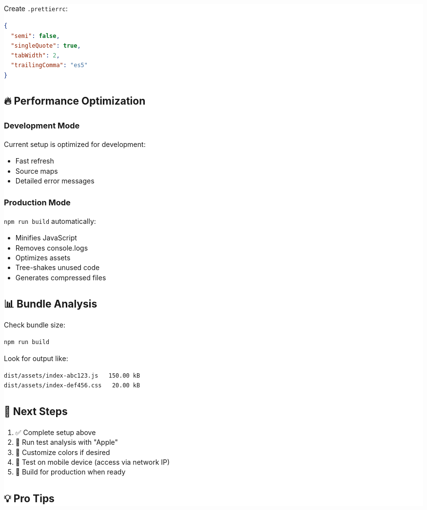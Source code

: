 Create `.prettierrc`:
```json
{
  "semi": false,
  "singleQuote": true,
  "tabWidth": 2,
  "trailingComma": "es5"
}
```

## 🔥 Performance Optimization

### Development Mode

Current setup is optimized for development:
- Fast refresh
- Source maps
- Detailed error messages

### Production Mode

`npm run build` automatically:
- Minifies JavaScript
- Removes console.logs
- Optimizes assets
- Tree-shakes unused code
- Generates compressed files

## 📊 Bundle Analysis

Check bundle size:

```bash
npm run build
```

Look for output like:
```
dist/assets/index-abc123.js   150.00 kB
dist/assets/index-def456.css   20.00 kB
```

## 🎯 Next Steps

1. ✅ Complete setup above
2. 🧪 Run test analysis with "Apple"
3. 🎨 Customize colors if desired
4. 📱 Test on mobile device (access via network IP)
5. 🚀 Build for production when ready

## 💡 Pro Tips
